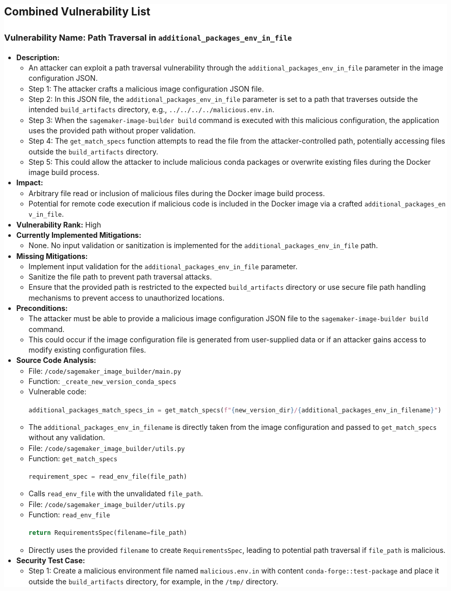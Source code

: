 ## Combined Vulnerability List

### Vulnerability Name: Path Traversal in `additional_packages_env_in_file`

- **Description:**
    - An attacker can exploit a path traversal vulnerability through the `additional_packages_env_in_file` parameter in the image configuration JSON.
    - Step 1: The attacker crafts a malicious image configuration JSON file.
    - Step 2: In this JSON file, the `additional_packages_env_in_file` parameter is set to a path that traverses outside the intended `build_artifacts` directory, e.g., `../../../../malicious.env.in`.
    - Step 3: When the `sagemaker-image-builder build` command is executed with this malicious configuration, the application uses the provided path without proper validation.
    - Step 4: The `get_match_specs` function attempts to read the file from the attacker-controlled path, potentially accessing files outside the `build_artifacts` directory.
    - Step 5: This could allow the attacker to include malicious conda packages or overwrite existing files during the Docker image build process.
- **Impact:**
    - Arbitrary file read or inclusion of malicious files during the Docker image build process.
    - Potential for remote code execution if malicious code is included in the Docker image via a crafted `additional_packages_env_in_file`.
- **Vulnerability Rank:** High
- **Currently Implemented Mitigations:**
    - None. No input validation or sanitization is implemented for the `additional_packages_env_in_file` path.
- **Missing Mitigations:**
    - Implement input validation for the `additional_packages_env_in_file` parameter.
    - Sanitize the file path to prevent path traversal attacks.
    - Ensure that the provided path is restricted to the expected `build_artifacts` directory or use secure file path handling mechanisms to prevent access to unauthorized locations.
- **Preconditions:**
    - The attacker must be able to provide a malicious image configuration JSON file to the `sagemaker-image-builder build` command.
    - This could occur if the image configuration file is generated from user-supplied data or if an attacker gains access to modify existing configuration files.
- **Source Code Analysis:**
    - File: `/code/sagemaker_image_builder/main.py`
    - Function: `_create_new_version_conda_specs`
    - Vulnerable code:
      ```python
      additional_packages_match_specs_in = get_match_specs(f"{new_version_dir}/{additional_packages_env_in_filename}")
      ```
    - The `additional_packages_env_in_filename` is directly taken from the image configuration and passed to `get_match_specs` without any validation.
    - File: `/code/sagemaker_image_builder/utils.py`
    - Function: `get_match_specs`
      ```python
      requirement_spec = read_env_file(file_path)
      ```
    - Calls `read_env_file` with the unvalidated `file_path`.
    - File: `/code/sagemaker_image_builder/utils.py`
    - Function: `read_env_file`
      ```python
      return RequirementsSpec(filename=file_path)
      ```
    - Directly uses the provided `filename` to create `RequirementsSpec`, leading to potential path traversal if `file_path` is malicious.
- **Security Test Case:**
    - Step 1: Create a malicious environment file named `malicious.env.in` with content `conda-forge::test-package` and place it outside the `build_artifacts` directory, for example, in the `/tmp/` directory.